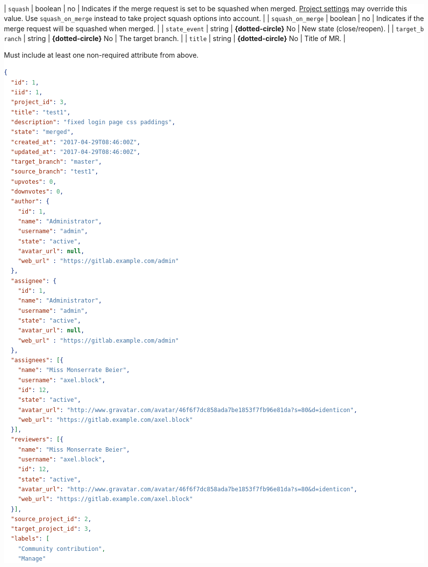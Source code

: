 | `squash`                   | boolean | no       | Indicates if the merge request is set to be squashed when merged. [Project settings](../user/project/merge_requests/squash_and_merge.md#configure-squash-options-for-a-project) may override this value. Use `squash_on_merge` instead to take project squash options into account. |
| `squash_on_merge`          | boolean | no       | Indicates if the merge request will be squashed when merged. |
| `state_event`              | string  | **{dotted-circle}** No       | New state (close/reopen). |
| `target_branch`            | string  | **{dotted-circle}** No       | The target branch. |
| `title`                    | string  | **{dotted-circle}** No       | Title of MR. |

Must include at least one non-required attribute from above.

```json
{
  "id": 1,
  "iid": 1,
  "project_id": 3,
  "title": "test1",
  "description": "fixed login page css paddings",
  "state": "merged",
  "created_at": "2017-04-29T08:46:00Z",
  "updated_at": "2017-04-29T08:46:00Z",
  "target_branch": "master",
  "source_branch": "test1",
  "upvotes": 0,
  "downvotes": 0,
  "author": {
    "id": 1,
    "name": "Administrator",
    "username": "admin",
    "state": "active",
    "avatar_url": null,
    "web_url" : "https://gitlab.example.com/admin"
  },
  "assignee": {
    "id": 1,
    "name": "Administrator",
    "username": "admin",
    "state": "active",
    "avatar_url": null,
    "web_url" : "https://gitlab.example.com/admin"
  },
  "assignees": [{
    "name": "Miss Monserrate Beier",
    "username": "axel.block",
    "id": 12,
    "state": "active",
    "avatar_url": "http://www.gravatar.com/avatar/46f6f7dc858ada7be1853f7fb96e81da?s=80&d=identicon",
    "web_url": "https://gitlab.example.com/axel.block"
  }],
  "reviewers": [{
    "name": "Miss Monserrate Beier",
    "username": "axel.block",
    "id": 12,
    "state": "active",
    "avatar_url": "http://www.gravatar.com/avatar/46f6f7dc858ada7be1853f7fb96e81da?s=80&d=identicon",
    "web_url": "https://gitlab.example.com/axel.block"
  }],
  "source_project_id": 2,
  "target_project_id": 3,
  "labels": [
    "Community contribution",
    "Manage"
```